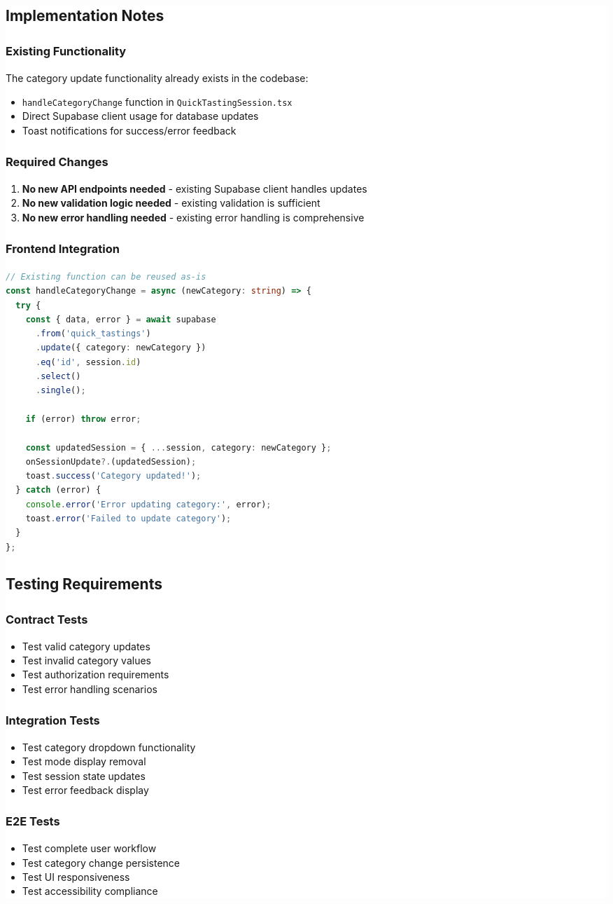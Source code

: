 ## Implementation Notes

### Existing Functionality
The category update functionality already exists in the codebase:
- `handleCategoryChange` function in `QuickTastingSession.tsx`
- Direct Supabase client usage for database updates
- Toast notifications for success/error feedback

### Required Changes
1. **No new API endpoints needed** - existing Supabase client handles updates
2. **No new validation logic needed** - existing validation is sufficient
3. **No new error handling needed** - existing error handling is comprehensive

### Frontend Integration
```typescript
// Existing function can be reused as-is
const handleCategoryChange = async (newCategory: string) => {
  try {
    const { data, error } = await supabase
      .from('quick_tastings')
      .update({ category: newCategory })
      .eq('id', session.id)
      .select()
      .single();

    if (error) throw error;

    const updatedSession = { ...session, category: newCategory };
    onSessionUpdate?.(updatedSession);
    toast.success('Category updated!');
  } catch (error) {
    console.error('Error updating category:', error);
    toast.error('Failed to update category');
  }
};
```

## Testing Requirements

### Contract Tests
- Test valid category updates
- Test invalid category values
- Test authorization requirements
- Test error handling scenarios

### Integration Tests
- Test category dropdown functionality
- Test mode display removal
- Test session state updates
- Test error feedback display

### E2E Tests
- Test complete user workflow
- Test category change persistence
- Test UI responsiveness
- Test accessibility compliance

